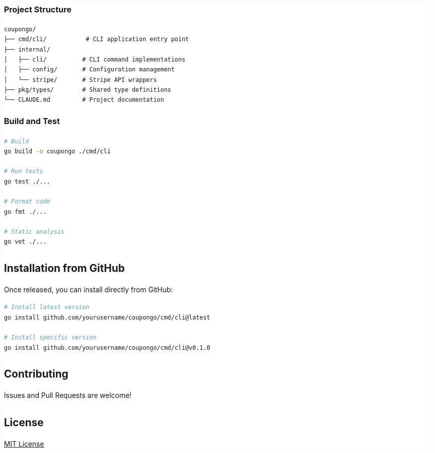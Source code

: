 ### Project Structure

```
coupongo/
├── cmd/cli/           # CLI application entry point
├── internal/
│   ├── cli/          # CLI command implementations
│   ├── config/       # Configuration management
│   └── stripe/       # Stripe API wrappers
├── pkg/types/        # Shared type definitions
└── CLAUDE.md         # Project documentation
```

### Build and Test

```bash
# Build
go build -o coupongo ./cmd/cli

# Run tests
go test ./...

# Format code
go fmt ./...

# Static analysis
go vet ./...
```

## Installation from GitHub

Once released, you can install directly from GitHub:

```bash
# Install latest version
go install github.com/yourusername/coupongo/cmd/cli@latest

# Install specific version
go install github.com/yourusername/coupongo/cmd/cli@v0.1.0
```

## Contributing

Issues and Pull Requests are welcome!

## License

[MIT License](LICENSE)